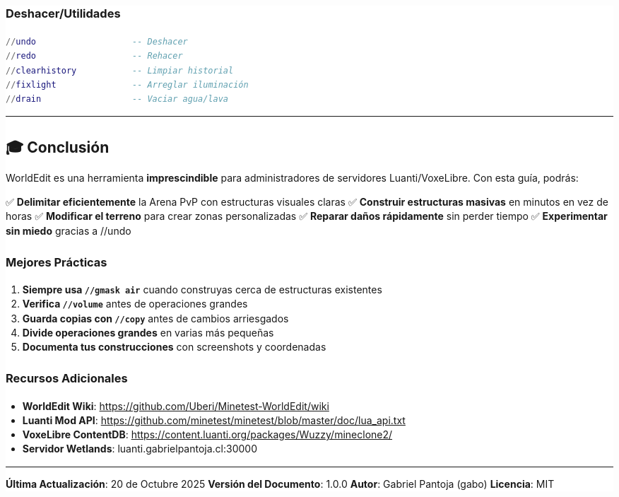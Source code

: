 ### Deshacer/Utilidades
```lua
//undo                   -- Deshacer
//redo                   -- Rehacer
//clearhistory           -- Limpiar historial
//fixlight               -- Arreglar iluminación
//drain                  -- Vaciar agua/lava
```

---

## 🎓 Conclusión

WorldEdit es una herramienta **imprescindible** para administradores de servidores Luanti/VoxeLibre. Con esta guía, podrás:

✅ **Delimitar eficientemente** la Arena PvP con estructuras visuales claras
✅ **Construir estructuras masivas** en minutos en vez de horas
✅ **Modificar el terreno** para crear zonas personalizadas
✅ **Reparar daños rápidamente** sin perder tiempo
✅ **Experimentar sin miedo** gracias a //undo

### Mejores Prácticas

1. **Siempre usa `//gmask air`** cuando construyas cerca de estructuras existentes
2. **Verifica `//volume`** antes de operaciones grandes
3. **Guarda copias con `//copy`** antes de cambios arriesgados
4. **Divide operaciones grandes** en varias más pequeñas
5. **Documenta tus construcciones** con screenshots y coordenadas

### Recursos Adicionales

- **WorldEdit Wiki**: https://github.com/Uberi/Minetest-WorldEdit/wiki
- **Luanti Mod API**: https://github.com/minetest/minetest/blob/master/doc/lua_api.txt
- **VoxeLibre ContentDB**: https://content.luanti.org/packages/Wuzzy/mineclone2/
- **Servidor Wetlands**: luanti.gabrielpantoja.cl:30000

---

**Última Actualización**: 20 de Octubre 2025
**Versión del Documento**: 1.0.0
**Autor**: Gabriel Pantoja (gabo)
**Licencia**: MIT